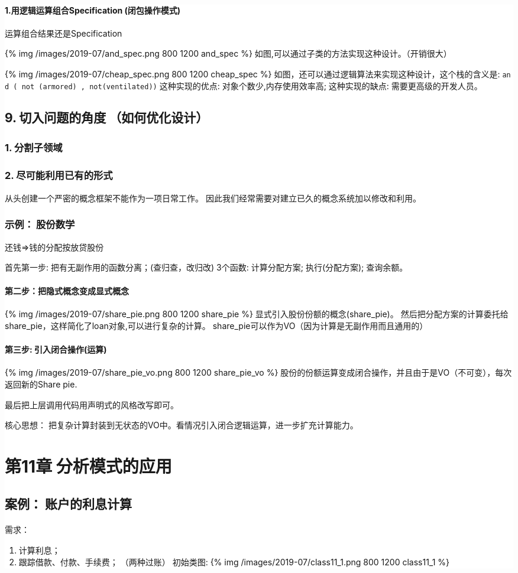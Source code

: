 #### 1.用逻辑运算组合Specification (闭包操作模式)
运算组合结果还是Specification

{% img /images/2019-07/and_spec.png 800 1200 and_spec %}
如图,可以通过子类的方法实现这种设计。（开销很大）

{% img /images/2019-07/cheap_spec.png 800 1200 cheap_spec %}
如图，还可以通过逻辑算法来实现这种设计，这个栈的含义是:
`and ( not (armored) , not(ventilated))`
这种实现的优点: 对象个数少,内存使用效率高;
这种实现的缺点: 需要更高级的开发人员。

## 9. 切入问题的角度 （如何优化设计）

### 1. 分割子领域
### 2. 尽可能利用已有的形式
从头创建一个严密的概念框架不能作为一项日常工作。
因此我们经常需要对建立已久的概念系统加以修改和利用。

### 示例： 股份数学
还钱=>钱的分配按放贷股份

首先第一步: 把有无副作用的函数分离；(查归查，改归改)
3个函数:
计算分配方案;
执行(分配方案);
查询余额。

#### 第二步：把隐式概念变成显式概念
{% img /images/2019-07/share_pie.png 800 1200 share_pie %}
显式引入股份份额的概念(share_pie)。
然后把分配方案的计算委托给share_pie，这样简化了loan对象,可以进行复杂的计算。
share_pie可以作为VO（因为计算是无副作用而且通用的）

#### 第三步: 引入闭合操作(运算)
{% img /images/2019-07/share_pie_vo.png 800 1200 share_pie_vo %}
股份的份额运算变成闭合操作，并且由于是VO（不可变），每次返回新的Share pie.

最后把上层调用代码用声明式的风格改写即可。

核心思想： 把复杂计算封装到无状态的VO中。看情况引入闭合逻辑运算，进一步扩充计算能力。

# 第11章 分析模式的应用
## 案例： 账户的利息计算
需求：
1. 计算利息；
2. 跟踪借款、付款、手续费；
（两种过账）
初始类图:
{% img /images/2019-07/class11_1.png 800 1200 class11_1 %}
